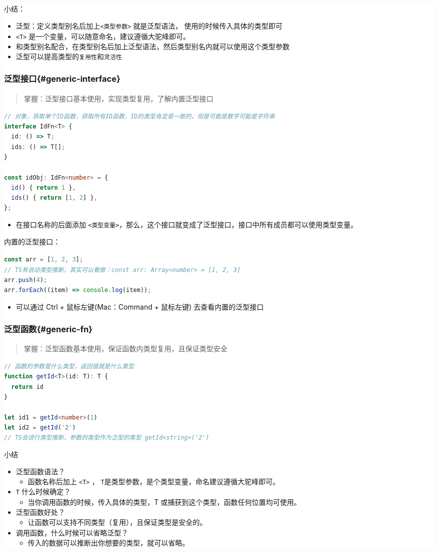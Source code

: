 小结：

- 泛型：定义类型别名后加上`<类型参数>` 就是泛型语法， 使用的时候传入具体的类型即可
- `<T>` 是一个变量，可以随意命名，建议遵循大驼峰即可。
- 和类型别名配合，在类型别名后加上泛型语法，然后类型别名内就可以使用这个类型参数
- 泛型可以提高类型的`复用性`和`灵活性`



### 泛型接口{#generic-interface}

> 掌握：泛型接口基本使用，实现类型复用，了解内置泛型接口

```ts
// 对象，获取单个ID函数，获取所有ID函数，ID的类型肯定是一致的，但是可能是数字可能是字符串
interface IdFn<T> {
  id: () => T;
  ids: () => T[];
}

const idObj: IdFn<number> = {
  id() { return 1 },
  ids() { return [1, 2] },
};
```

- 在接口名称的后面添加 `<类型变量>`，那么，这个接口就变成了泛型接口，接口中所有成员都可以使用类型变量。

内置的泛型接口：

```ts
const arr = [1, 2, 3];
// TS有自动类型推断，其实可以看做：const arr: Array<number> = [1, 2, 3]
arr.push(4);
arr.forEach((item) => console.log(item));
```

- 可以通过 Ctrl + 鼠标左键(Mac：Command + 鼠标左键) 去查看内置的泛型接口



### 泛型函数{#generic-fn}

> 掌握：泛型函数基本使用，保证函数内类型复用，且保证类型安全

```ts
// 函数的参数是什么类型，返回值就是什么类型
function getId<T>(id: T): T {
  return id
}

let id1 = getId<number>(1)
let id2 = getId('2')
// TS会进行类型推断，参数的类型作为泛型的类型 getId<string>('2')
```

小结

- 泛型函数语法？
  - 函数名称后加上 `<T>` ， `T`是类型参数，是个类型变量，命名建议遵循大驼峰即可。
- `T` 什么时候确定？
  - 当你调用函数的时候，传入具体的类型，T 或捕获到这个类型，函数任何位置均可使用。
- 泛型函数好处？
  - 让函数可以支持不同类型（复用），且保证类型是安全的。
- 调用函数，什么时候可以省略泛型？
  - 传入的数据可以推断出你想要的类型，就可以省略。
